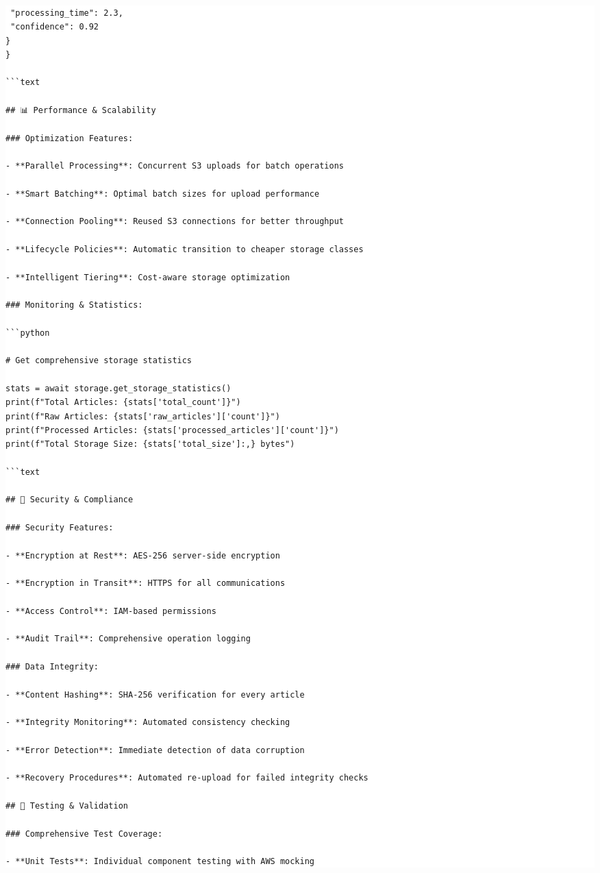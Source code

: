    ```
    "processing_time": 2.3,
    "confidence": 0.92
  }
}

```text

## 📊 Performance & Scalability

### Optimization Features:

- **Parallel Processing**: Concurrent S3 uploads for batch operations

- **Smart Batching**: Optimal batch sizes for upload performance

- **Connection Pooling**: Reused S3 connections for better throughput

- **Lifecycle Policies**: Automatic transition to cheaper storage classes

- **Intelligent Tiering**: Cost-aware storage optimization

### Monitoring & Statistics:

```python

# Get comprehensive storage statistics

stats = await storage.get_storage_statistics()
print(f"Total Articles: {stats['total_count']}")
print(f"Raw Articles: {stats['raw_articles']['count']}")
print(f"Processed Articles: {stats['processed_articles']['count']}")
print(f"Total Storage Size: {stats['total_size']:,} bytes")

```text

## 🔐 Security & Compliance

### Security Features:

- **Encryption at Rest**: AES-256 server-side encryption

- **Encryption in Transit**: HTTPS for all communications

- **Access Control**: IAM-based permissions

- **Audit Trail**: Comprehensive operation logging

### Data Integrity:

- **Content Hashing**: SHA-256 verification for every article

- **Integrity Monitoring**: Automated consistency checking

- **Error Detection**: Immediate detection of data corruption

- **Recovery Procedures**: Automated re-upload for failed integrity checks

## 🧪 Testing & Validation

### Comprehensive Test Coverage:

- **Unit Tests**: Individual component testing with AWS mocking

   ```